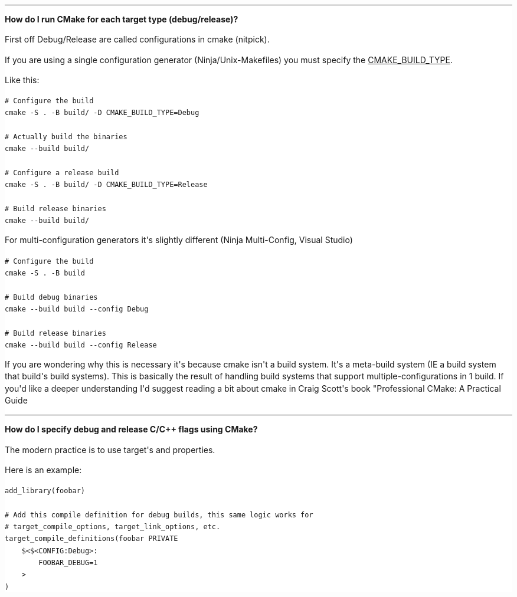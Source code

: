 * * * * *

**How do I run CMake for each target type (debug/release)?**

First off Debug/Release are called configurations in cmake (nitpick).

If you are using a single configuration generator (Ninja/Unix-Makefiles) you must specify the [CMAKE_BUILD_TYPE](https://cmake.org/cmake/help/latest/variable/CMAKE_BUILD_TYPE.html?highlight=cmake_build_type).

Like this:

```
# Configure the build
cmake -S . -B build/ -D CMAKE_BUILD_TYPE=Debug

# Actually build the binaries
cmake --build build/

# Configure a release build
cmake -S . -B build/ -D CMAKE_BUILD_TYPE=Release

# Build release binaries
cmake --build build/

```

For multi-configuration generators it's slightly different (Ninja Multi-Config, Visual Studio)

```
# Configure the build
cmake -S . -B build

# Build debug binaries
cmake --build build --config Debug

# Build release binaries
cmake --build build --config Release

```

If you are wondering why this is necessary it's because cmake isn't a build system. It's a meta-build system (IE a build system that build's build systems). This is basically the result of handling build systems that support multiple-configurations in 1 build. If you'd like a deeper understanding I'd suggest reading a bit about cmake in Craig Scott's book "Professional CMake: A Practical Guide

* * * * *

**How do I specify debug and release C/C++ flags using CMake?**

The modern practice is to use target's and properties.

Here is an example:

```
add_library(foobar)

# Add this compile definition for debug builds, this same logic works for
# target_compile_options, target_link_options, etc.
target_compile_definitions(foobar PRIVATE
    $<$<CONFIG:Debug>:
        FOOBAR_DEBUG=1
    >
)

```

